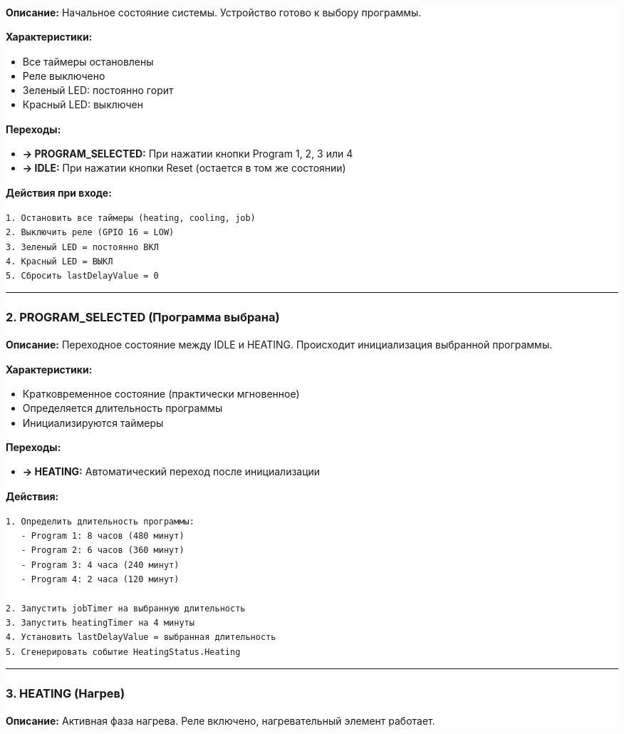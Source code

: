 **Описание:** Начальное состояние системы. Устройство готово к выбору программы.

**Характеристики:**
- Все таймеры остановлены
- Реле выключено
- Зеленый LED: постоянно горит
- Красный LED: выключен

**Переходы:**
- **→ PROGRAM_SELECTED:** При нажатии кнопки Program 1, 2, 3 или 4
- **→ IDLE:** При нажатии кнопки Reset (остается в том же состоянии)

**Действия при входе:**
```
1. Остановить все таймеры (heating, cooling, job)
2. Выключить реле (GPIO 16 = LOW)
3. Зеленый LED = постоянно ВКЛ
4. Красный LED = ВЫКЛ
5. Сбросить lastDelayValue = 0
```

---

### 2. PROGRAM_SELECTED (Программа выбрана)

**Описание:** Переходное состояние между IDLE и HEATING. Происходит инициализация выбранной программы.

**Характеристики:**
- Кратковременное состояние (практически мгновенное)
- Определяется длительность программы
- Инициализируются таймеры

**Переходы:**
- **→ HEATING:** Автоматический переход после инициализации

**Действия:**
```
1. Определить длительность программы:
   - Program 1: 8 часов (480 минут)
   - Program 2: 6 часов (360 минут)
   - Program 3: 4 часа (240 минут)
   - Program 4: 2 часа (120 минут)
   
2. Запустить jobTimer на выбранную длительность
3. Запустить heatingTimer на 4 минуты
4. Установить lastDelayValue = выбранная длительность
5. Сгенерировать событие HeatingStatus.Heating
```

---

### 3. HEATING (Нагрев)

**Описание:** Активная фаза нагрева. Реле включено, нагревательный элемент работает.
